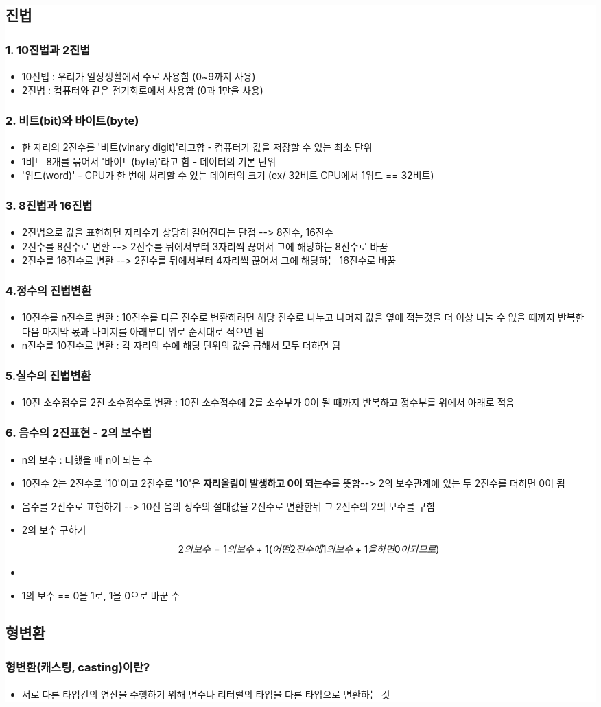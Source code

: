 

## 진법

### 1. 10진법과 2진법

- 10진법 : 우리가 일상생활에서 주로 사용함 (0~9까지 사용)
- 2진법 : 컴퓨터와 같은 전기회로에서 사용함 (0과 1만을 사용)

### 2. 비트(bit)와 바이트(byte)

- 한 자리의 2진수를 '비트(vinary digit)'라고함 - 컴퓨터가 값을 저장할 수 있는 최소 단위
- 1비트 8개를 묶어서 '바이트(byte)'라고 함 - 데이터의 기본 단위
- '워드(word)' - CPU가 한 번에 처리할 수 있는 데이터의 크기 (ex/ 32비트 CPU에서 1워드 == 32비트)

### 3. 8진법과 16진법

- 2진법으로 값을 표현하면 자리수가 상당히 길어진다는 단점 --> 8진수, 16진수
- 2진수를 8진수로 변환 --> 2진수를 뒤에서부터 3자리씩 끊어서 그에 해당하는 8진수로 바꿈
- 2진수를 16진수로 변환 --> 2진수를 뒤에서부터 4자리씩 끊어서 그에 해당하는 16진수로 바꿈

### 4.정수의 진법변환

- 10진수를 n진수로 변환 : 10진수를 다른 진수로 변환하려면 해당 진수로 나누고 나머지 값을 옆에 적는것을 더 이상 나눌 수 없을 때까지 반복한 다음 마지막 몫과 나머지를 아래부터 위로 순서대로 적으면 됨
- n진수를 10진수로 변환 : 각 자리의 수에 해당 단위의 값을 곱해서 모두 더하면 됨 

### 5.실수의 진법변환

- 10진 소수점수를 2진 소수점수로 변환 : 10진 소수점수에 2를 소수부가 0이 될 때까지 반복하고 정수부를 위에서 아래로 적음

### 6. 음수의 2진표현 - 2의 보수법

- n의 보수 : 더했을 때 n이 되는 수

- 10진수 2는 2진수로 '10'이고 2진수로 '10'은 **자리올림이 발생하고 0이 되는수**를 뜻함--> 2의 보수관계에 있는 두 2진수를 더하면 0이 됨

- 음수를 2진수로 표현하기 --> 10진 음의 정수의 절대값을 2진수로 변환한뒤 그 2진수의 2의 보수를 구함 

- 2의 보수 구하기
  $$
  2의 보수 = 1의 보수 + 1 (어떤 2진수에 1의 보수 + 1을 하면 0이 되므로)
  $$

- 

- 1의 보수 == 0을 1로, 1을 0으로 바꾼 수

## 형변환

### 형변환(캐스팅, casting)이란?

- 서로 다른 타입간의 연산을 수행하기 위해 변수나 리터럴의 타입을 다른 타입으로 변환하는 것
